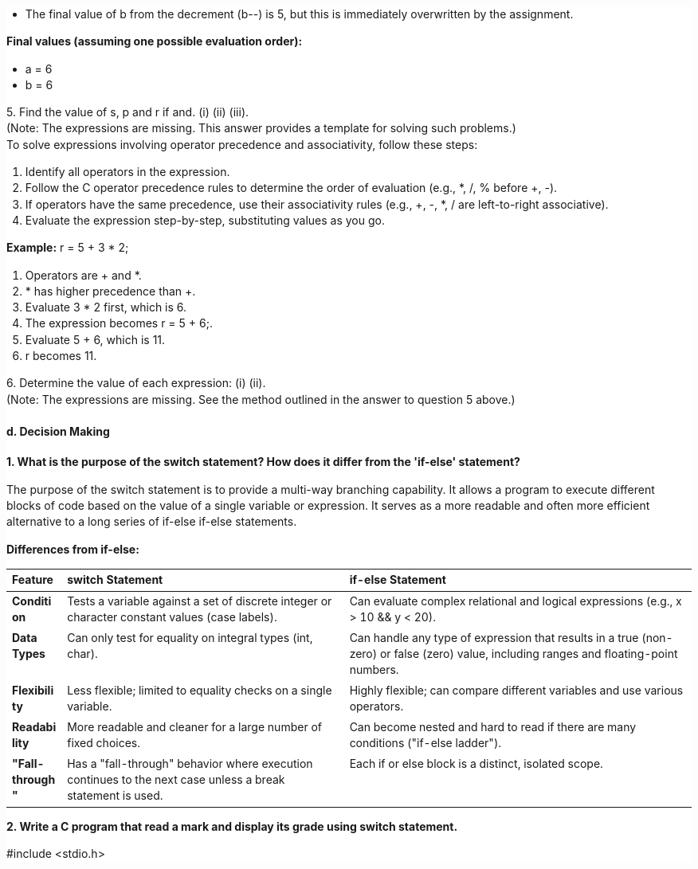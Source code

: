    * The final value of b from the decrement (b--) is 5, but this is immediately overwritten by the assignment.

**Final values (assuming one possible evaluation order):**

* a \= 6  
* b \= 6

5\. Find the value of s, p and r if and. (i) (ii) (iii).  
(Note: The expressions are missing. This answer provides a template for solving such problems.)  
To solve expressions involving operator precedence and associativity, follow these steps:

1. Identify all operators in the expression.  
2. Follow the C operator precedence rules to determine the order of evaluation (e.g., \*, /, % before \+, \-).  
3. If operators have the same precedence, use their associativity rules (e.g., \+, \-, \*, / are left-to-right associative).  
4. Evaluate the expression step-by-step, substituting values as you go.

**Example:** r \= 5 \+ 3 \* 2;

1. Operators are \+ and \*.  
2. \* has higher precedence than \+.  
3. Evaluate 3 \* 2 first, which is 6\.  
4. The expression becomes r \= 5 \+ 6;.  
5. Evaluate 5 \+ 6, which is 11\.  
6. r becomes 11\.

6\. Determine the value of each expression: (i) (ii).  
(Note: The expressions are missing. See the method outlined in the answer to question 5 above.)

#### **d. Decision Making**

**1\. What is the purpose of the switch statement? How does it differ from the 'if-else' statement?**

The purpose of the switch statement is to provide a multi-way branching capability. It allows a program to execute different blocks of code based on the value of a single variable or expression. It serves as a more readable and often more efficient alternative to a long series of if-else if-else statements.

**Differences from if-else:**

| Feature | switch Statement | if-else Statement |
| :---- | :---- | :---- |
| **Condition** | Tests a variable against a set of discrete integer or character constant values (case labels). | Can evaluate complex relational and logical expressions (e.g., x \> 10 && y \< 20). |
| **Data Types** | Can only test for equality on integral types (int, char). | Can handle any type of expression that results in a true (non-zero) or false (zero) value, including ranges and floating-point numbers. |
| **Flexibility** | Less flexible; limited to equality checks on a single variable. | Highly flexible; can compare different variables and use various operators. |
| **Readability** | More readable and cleaner for a large number of fixed choices. | Can become nested and hard to read if there are many conditions ("if-else ladder"). |
| **"Fall- through"** | Has a "fall-through" behavior where execution continues to the next case unless a break statement is used. | Each if or else block is a distinct, isolated scope. |

**2\. Write a C program that read a mark and display its grade using switch statement.**

\#include \<stdio.h\>
